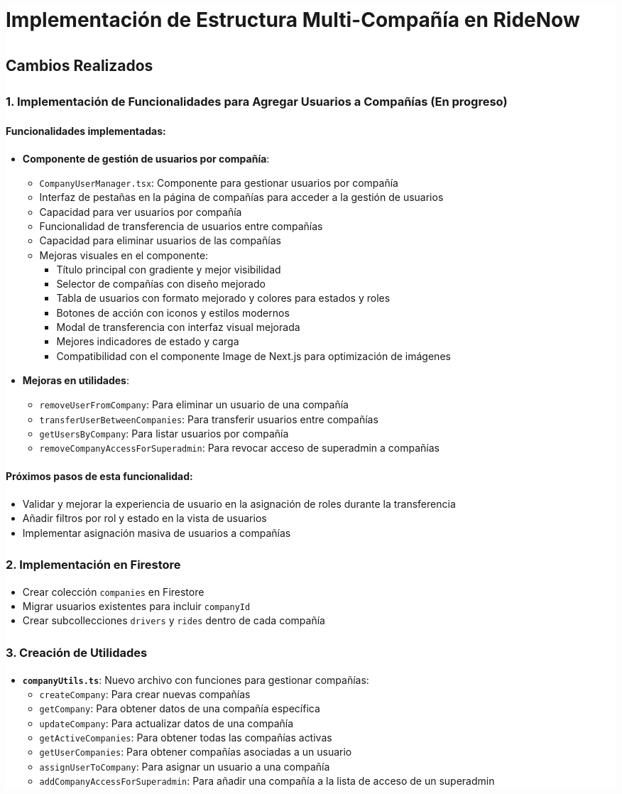 # Implementación de Estructura Multi-Compañía en RideNow

## Cambios Realizados

### 1. Implementación de Funcionalidades para Agregar Usuarios a Compañías (En progreso)

#### Funcionalidades implementadas:

- **Componente de gestión de usuarios por compañía**:
  - `CompanyUserManager.tsx`: Componente para gestionar usuarios por compañía
  - Interfaz de pestañas en la página de compañías para acceder a la gestión de usuarios
  - Capacidad para ver usuarios por compañía
  - Funcionalidad de transferencia de usuarios entre compañías
  - Capacidad para eliminar usuarios de las compañías
  - Mejoras visuales en el componente:
    - Título principal con gradiente y mejor visibilidad
    - Selector de compañías con diseño mejorado
    - Tabla de usuarios con formato mejorado y colores para estados y roles
    - Botones de acción con iconos y estilos modernos
    - Modal de transferencia con interfaz visual mejorada
    - Mejores indicadores de estado y carga
    - Compatibilidad con el componente Image de Next.js para optimización de imágenes

- **Mejoras en utilidades**:
  - `removeUserFromCompany`: Para eliminar un usuario de una compañía
  - `transferUserBetweenCompanies`: Para transferir usuarios entre compañías
  - `getUsersByCompany`: Para listar usuarios por compañía
  - `removeCompanyAccessForSuperadmin`: Para revocar acceso de superadmin a compañías

#### Próximos pasos de esta funcionalidad:
  - Validar y mejorar la experiencia de usuario en la asignación de roles durante la transferencia
  - Añadir filtros por rol y estado en la vista de usuarios
  - Implementar asignación masiva de usuarios a compañías

### 2. Implementación en Firestore

- Crear colección `companies` en Firestore
- Migrar usuarios existentes para incluir `companyId`
- Crear subcollecciones `drivers` y `rides` dentro de cada compañía

### 3. Creación de Utilidades

- **`companyUtils.ts`**: Nuevo archivo con funciones para gestionar compañías:
  - `createCompany`: Para crear nuevas compañías
  - `getCompany`: Para obtener datos de una compañía específica
  - `updateCompany`: Para actualizar datos de una compañía
  - `getActiveCompanies`: Para obtener todas las compañías activas
  - `getUserCompanies`: Para obtener compañías asociadas a un usuario
  - `assignUserToCompany`: Para asignar un usuario a una compañía
  - `addCompanyAccessForSuperadmin`: Para añadir una compañía a la lista de acceso de un superadmin
